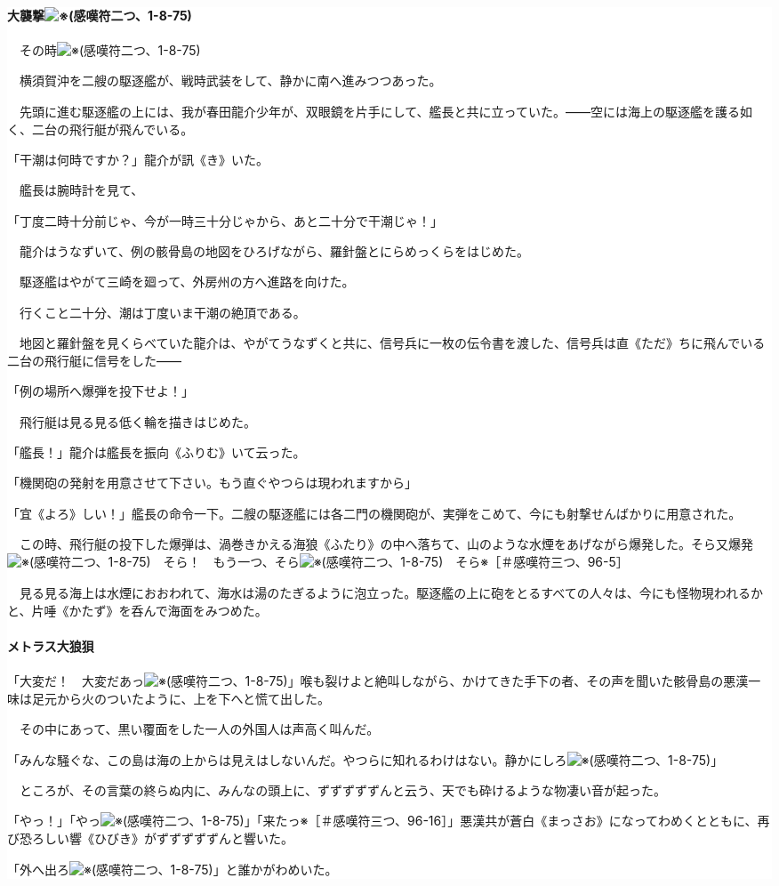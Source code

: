 

#### 大襲撃![※(感嘆符二つ、1-8-75)](https://www.aozora.gr.jp/cards/001869/files/../../../gaiji/1-08/1-08-75.png)




　その時![※(感嘆符二つ、1-8-75)](https://www.aozora.gr.jp/cards/001869/files/../../../gaiji/1-08/1-08-75.png)

　横須賀沖を二艘の駆逐艦が、戦時武装をして、静かに南へ進みつつあった。

　先頭に進む駆逐艦の上には、我が春田龍介少年が、双眼鏡を片手にして、艦長と共に立っていた。――空には海上の駆逐艦を護る如く、二台の飛行艇が飛んでいる。

「干潮は何時ですか？」龍介が訊《き》いた。

　艦長は腕時計を見て、

「丁度二時十分前じゃ、今が一時三十分じゃから、あと二十分で干潮じゃ！」

　龍介はうなずいて、例の骸骨島の地図をひろげながら、羅針盤とにらめっくらをはじめた。

　駆逐艦はやがて三崎を廻って、外房州の方へ進路を向けた。

　行くこと二十分、潮は丁度いま干潮の絶頂である。

　地図と羅針盤を見くらべていた龍介は、やがてうなずくと共に、信号兵に一枚の伝令書を渡した、信号兵は直《ただ》ちに飛んでいる二台の飛行艇に信号をした――

「例の場所へ爆弾を投下せよ！」

　飛行艇は見る見る低く輪を描きはじめた。

「艦長！」龍介は艦長を振向《ふりむ》いて云った。

「機関砲の発射を用意させて下さい。もう直ぐやつらは現われますから」

「宜《よろ》しい！」艦長の命令一下。二艘の駆逐艦には各二門の機関砲が、実弾をこめて、今にも射撃せんばかりに用意された。

　この時、飛行艇の投下した爆弾は、渦巻きかえる海狼《ふたり》の中へ落ちて、山のような水煙をあげながら爆発した。そら又爆発![※(感嘆符二つ、1-8-75)](https://www.aozora.gr.jp/cards/001869/files/../../../gaiji/1-08/1-08-75.png)　そら！　もう一つ、そら![※(感嘆符二つ、1-8-75)](https://www.aozora.gr.jp/cards/001869/files/../../../gaiji/1-08/1-08-75.png)　そら※［＃感嘆符三つ、96-5］

　見る見る海上は水煙におおわれて、海水は湯のたぎるように泡立った。駆逐艦の上に砲をとるすべての人々は、今にも怪物現われるかと、片唾《かたず》を呑んで海面をみつめた。



#### メトラス大狼狽




「大変だ！　大変だあっ![※(感嘆符二つ、1-8-75)](https://www.aozora.gr.jp/cards/001869/files/../../../gaiji/1-08/1-08-75.png)」喉も裂けよと絶叫しながら、かけてきた手下の者、その声を聞いた骸骨島の悪漢一味は足元から火のついたように、上を下へと慌て出した。

　その中にあって、黒い覆面をした一人の外国人は声高く叫んだ。

「みんな騒ぐな、この島は海の上からは見えはしないんだ。やつらに知れるわけはない。静かにしろ![※(感嘆符二つ、1-8-75)](https://www.aozora.gr.jp/cards/001869/files/../../../gaiji/1-08/1-08-75.png)」

　ところが、その言葉の終らぬ内に、みんなの頭上に、ずずずずずんと云う、天でも砕けるような物凄い音が起った。

「やっ！」「やっ![※(感嘆符二つ、1-8-75)](https://www.aozora.gr.jp/cards/001869/files/../../../gaiji/1-08/1-08-75.png)」「来たっ※［＃感嘆符三つ、96-16］」悪漢共が蒼白《まっさお》になってわめくとともに、再び恐ろしい響《ひびき》がずずずずずんと響いた。

「外へ出ろ![※(感嘆符二つ、1-8-75)](https://www.aozora.gr.jp/cards/001869/files/../../../gaiji/1-08/1-08-75.png)」と誰かがわめいた。
